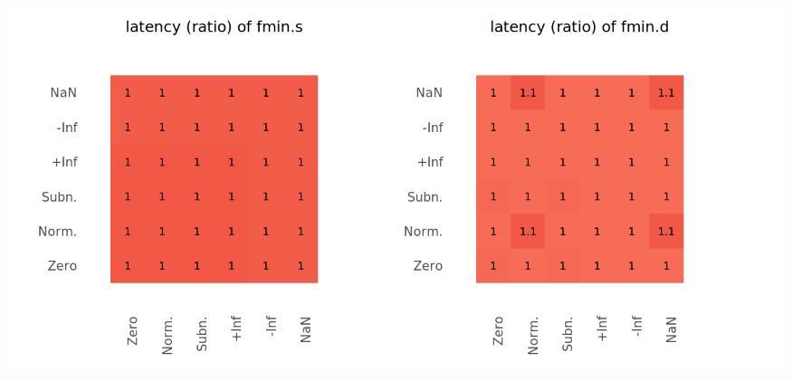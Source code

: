 <img src = "results/rock/plots/plot-fmin.s.png" width = "400px" />
<img src = "results/rock/plots/plot-fmin.d.png" width = "400px" />